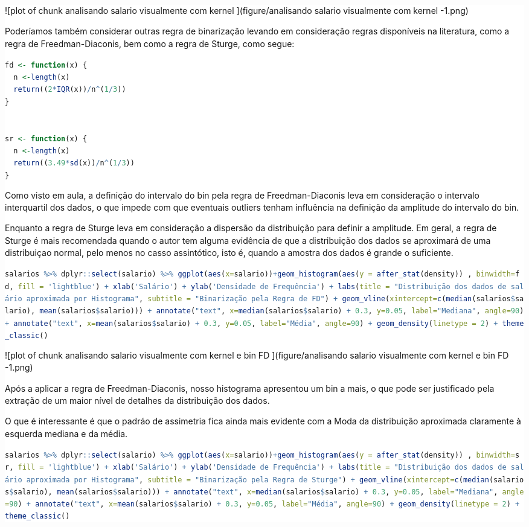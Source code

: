 ![plot of chunk analisando salario visualmente com kernel ](figure/analisando salario visualmente com kernel -1.png)

Poderíamos também considerar outras regra de binarização levando em consideração regras disponíveis na literatura, como a regra de Freedman-Diaconis, bem como a regra de Sturge, como segue:


```r
fd <- function(x) {
  n <-length(x)
  return((2*IQR(x))/n^(1/3))
}


sr <- function(x) {
  n <-length(x)
  return((3.49*sd(x))/n^(1/3))
}
```

Como visto em aula, a definição do intervalo do bin pela regra de Freedman-Diaconis leva em consideração o intervalo interquartil dos dados, o que impede com que eventuais outliers tenham influência na definição da amplitude do intervalo do bin.


Enquanto a regra de Sturge leva em consideração a dispersão da distribuição para definir a amplitude. Em geral, a regra de Sturge é mais recomendada quando o autor tem alguma evidência de que a distribuição dos dados se aproximará de uma distribuiçao normal, pelo menos no casso assintótico, isto é, quando a amostra dos dados é grande o suficiente.


```r
salarios %>% dplyr::select(salario) %>% ggplot(aes(x=salario))+geom_histogram(aes(y = after_stat(density)) , binwidth=fd, fill = 'lightblue') + xlab('Salário') + ylab('Densidade de Frequência') + labs(title = "Distribuição dos dados de salário aproximada por Histograma", subtitle = "Binarização pela Regra de FD") + geom_vline(xintercept=c(median(salarios$salario), mean(salarios$salario))) + annotate("text", x=median(salarios$salario) + 0.3, y=0.05, label="Mediana", angle=90) + annotate("text", x=mean(salarios$salario) + 0.3, y=0.05, label="Média", angle=90) + geom_density(linetype = 2) + theme_classic()
```

![plot of chunk analisando salario visualmente com kernel e bin FD ](figure/analisando salario visualmente com kernel e bin FD -1.png)

Após a aplicar a regra de Freedman-Diaconis, nosso histograma apresentou um bin a mais, o que pode ser justificado pela extração de um maior nível de detalhes da distribuição dos dados.

O que é interessante é que o padráo de assimetria fica ainda mais evidente com a Moda da distribuição aproximada claramente à esquerda mediana e da média.


```r
salarios %>% dplyr::select(salario) %>% ggplot(aes(x=salario))+geom_histogram(aes(y = after_stat(density)) , binwidth=sr, fill = 'lightblue') + xlab('Salário') + ylab('Densidade de Frequência') + labs(title = "Distribuição dos dados de salário aproximada por Histograma", subtitle = "Binarização pela Regra de Sturge") + geom_vline(xintercept=c(median(salarios$salario), mean(salarios$salario))) + annotate("text", x=median(salarios$salario) + 0.3, y=0.05, label="Mediana", angle=90) + annotate("text", x=mean(salarios$salario) + 0.3, y=0.05, label="Média", angle=90) + geom_density(linetype = 2) + theme_classic()
```
